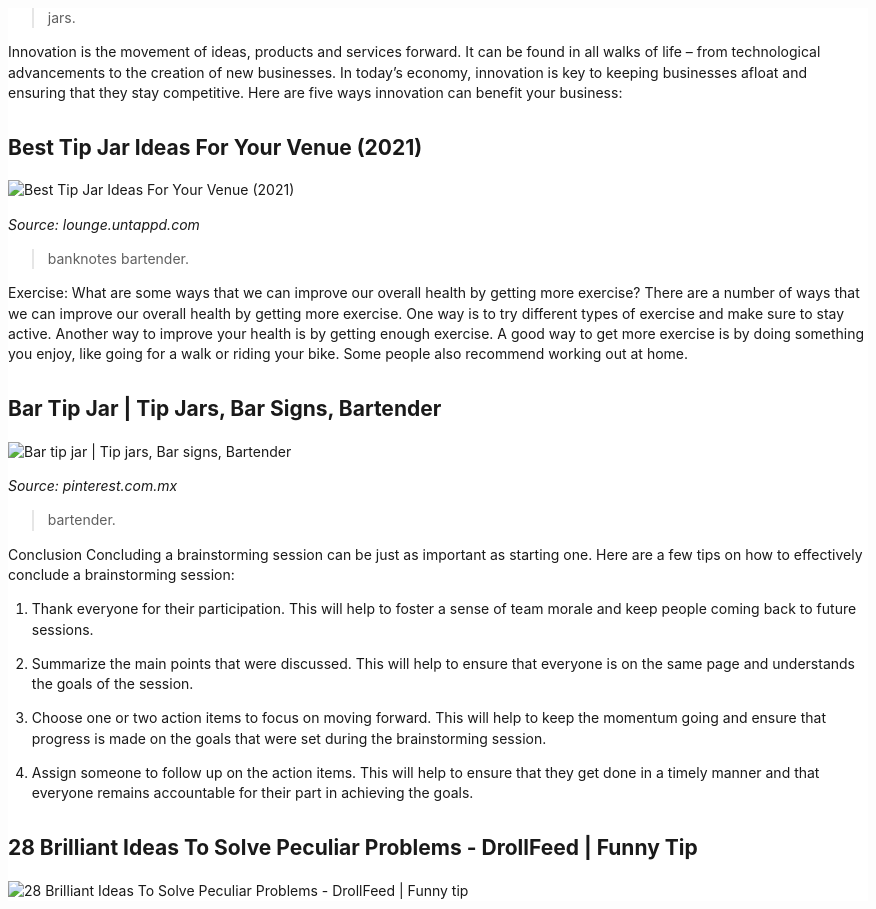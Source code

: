 >jars. 

	

Innovation is the movement of ideas, products and services forward. It can be found in all walks of life – from technological advancements to the creation of new businesses. In today’s economy, innovation is key to keeping businesses afloat and ensuring that they stay competitive. Here are five ways innovation can benefit your business: 

    
## Best Tip Jar Ideas For Your Venue (2021)

<img loading=lazy src="https://lounge.untappd.com/hs-fs/hubfs/shutterstock_774233125.jpg?width=2592&amp;name=shutterstock_774233125.jpg" onerror="this.onerror=null;this.src='https://tse1.mm.bing.net/th?id=OIP.lXkrbMREzeIN1H9nYWHMpAHaE8&amp;pid=15.1';" alt="Best Tip Jar Ideas For Your Venue (2021)">

_Source: lounge.untappd.com_

>banknotes bartender. 

	

Exercise: What are some ways that we can improve our overall health by getting more exercise?
There are a number of ways that we can improve our overall health by getting more exercise. One way is to try different types of exercise and make sure to stay active. Another way to improve your health is by getting enough exercise. A good way to get more exercise is by doing something you enjoy, like going for a walk or riding your bike. Some people also recommend working out at home.

    
## Bar Tip Jar | Tip Jars, Bar Signs, Bartender

<img loading=lazy src="https://i.pinimg.com/originals/78/e8/a7/78e8a70047031815f33dea769af284ca.jpg" onerror="this.onerror=null;this.src='https://tse3.mm.bing.net/th?id=OIP.bZfv3lLAcneAQnRFadDZxwHaJ4&amp;pid=15.1';" alt="Bar tip jar | Tip jars, Bar signs, Bartender">

_Source: pinterest.com.mx_

>bartender. 

	

Conclusion
Concluding a brainstorming session can be just as important as starting one. Here are a few tips on how to effectively conclude a brainstorming session:
1. Thank everyone for their participation. This will help to foster a sense of team morale and keep people coming back to future sessions.

2. Summarize the main points that were discussed. This will help to ensure that everyone is on the same page and understands the goals of the session.

3. Choose one or two action items to focus on moving forward. This will help to keep the momentum going and ensure that progress is made on the goals that were set during the brainstorming session.

4. Assign someone to follow up on the action items. This will help to ensure that they get done in a timely manner and that everyone remains accountable for their part in achieving the goals.

    
## 28 Brilliant Ideas To Solve Peculiar Problems - DrollFeed | Funny Tip

<img loading=lazy src="https://i.pinimg.com/originals/1f/0e/4a/1f0e4ad401390e81c914bfb5cd70abd7.jpg" onerror="this.onerror=null;this.src='https://tse1.mm.bing.net/th?id=OIP.a-ncSaHRl1fvT5b07vYZ4wHaJ3&amp;pid=15.1';" alt="28 Brilliant Ideas To Solve Peculiar Problems - DrollFeed | Funny tip">

